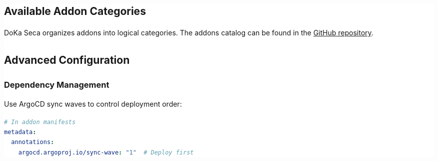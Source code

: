 ## Available Addon Categories

DoKa Seca organizes addons into logical categories. The addons catalog can be found in the [GitHub repository](https://github.com/dokaseca/dokaseca-addons).

## Advanced Configuration

### Dependency Management

Use ArgoCD sync waves to control deployment order:

```yaml
# In addon manifests
metadata:
  annotations:
    argocd.argoproj.io/sync-wave: "1"  # Deploy first
```
